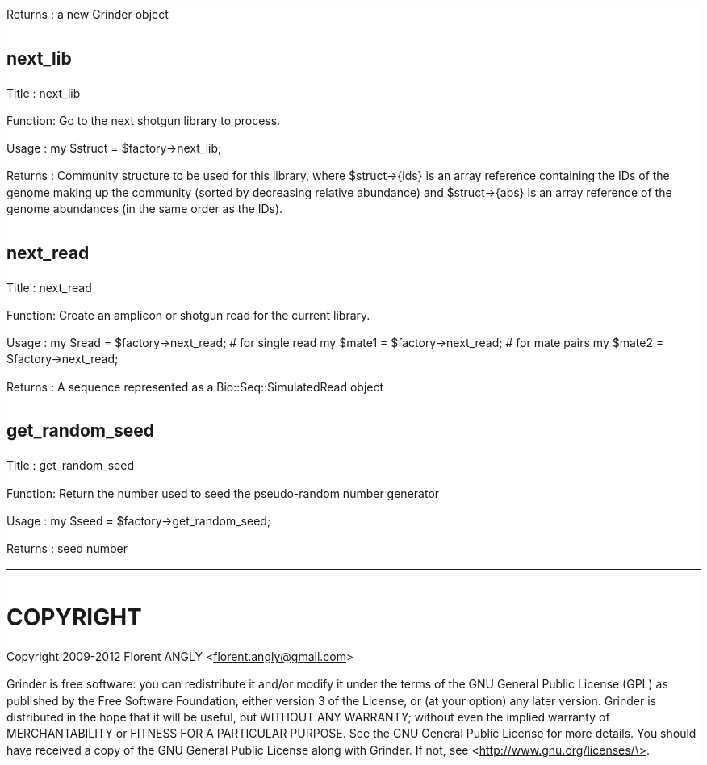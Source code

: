 Returns : a new Grinder object

next\_lib
---------

Title : next\_lib

Function: Go to the next shotgun library to process.

Usage : my \$struct = \$factory-\>next\_lib;

Returns : Community structure to be used for this library, where
\$struct-\>{ids} is an array reference containing the IDs of the genome
making up the community (sorted by decreasing relative abundance) and
\$struct-\>{abs} is an array reference of the genome abundances (in the
same order as the IDs).

next\_read
----------

Title : next\_read

Function: Create an amplicon or shotgun read for the current library.

Usage : my \$read = \$factory-\>next\_read; \# for single read my
\$mate1 = \$factory-\>next\_read; \# for mate pairs my \$mate2 =
\$factory-\>next\_read;

Returns : A sequence represented as a Bio::Seq::SimulatedRead object

get\_random\_seed
-----------------

Title : get\_random\_seed

Function: Return the number used to seed the pseudo-random number
generator

Usage : my \$seed = \$factory-\>get\_random\_seed;

Returns : seed number

------------------------------------------------------------------------

COPYRIGHT
=========

Copyright 2009-2012 Florent ANGLY \<<florent.angly@gmail.com>\>

Grinder is free software: you can redistribute it and/or modify it under
the terms of the GNU General Public License (GPL) as published by the
Free Software Foundation, either version 3 of the License, or (at your
option) any later version. Grinder is distributed in the hope that it
will be useful, but WITHOUT ANY WARRANTY; without even the implied
warranty of MERCHANTABILITY or FITNESS FOR A PARTICULAR PURPOSE. See the
GNU General Public License for more details. You should have received a
copy of the GNU General Public License along with Grinder. If not, see
\<http://www.gnu.org/licenses/\>.

